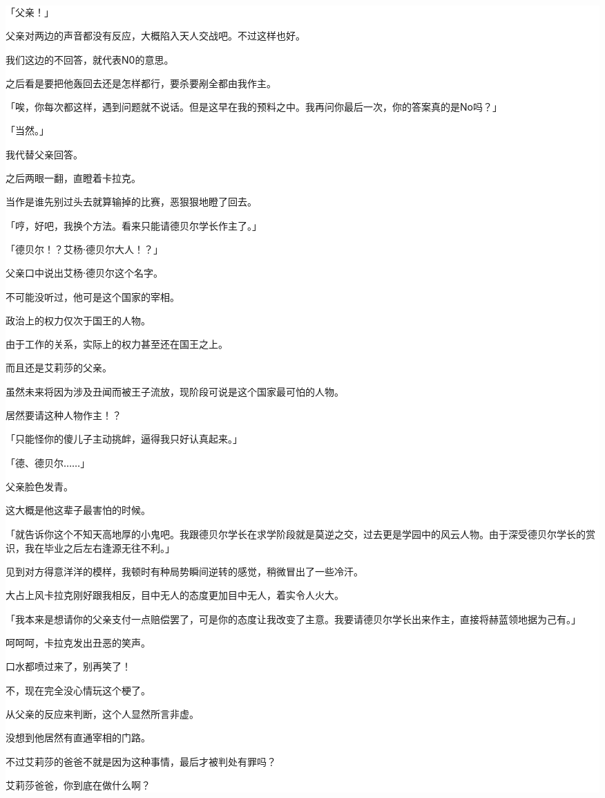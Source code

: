 「父亲！」

父亲对两边的声音都没有反应，大概陷入天人交战吧。不过这样也好。

我们这边的不回答，就代表N0的意思。

之后看是要把他轰回去还是怎样都行，要杀要剐全都由我作主。

「唉，你每次都这样，遇到问题就不说话。但是这早在我的预料之中。我再问你最后一次，你的答案真的是No吗？」

「当然。」

我代替父亲回答。

之后两眼一翻，直瞪着卡拉克。

当作是谁先别过头去就算输掉的比赛，恶狠狠地瞪了回去。

「哼，好吧，我换个方法。看来只能请德贝尔学长作主了。」

「德贝尔！？艾杨·德贝尔大人！？」

父亲口中说出艾杨·德贝尔这个名字。

不可能没听过，他可是这个国家的宰相。

政治上的权力仅次于国王的人物。

由于工作的关系，实际上的权力甚至还在国王之上。

而且还是艾莉莎的父亲。

虽然未来将因为涉及丑闻而被王子流放，现阶段可说是这个国家最可怕的人物。

居然要请这种人物作主！？

「只能怪你的傻儿子主动挑衅，逼得我只好认真起来。」

「德、德贝尔……」

父亲脸色发青。

这大概是他这辈子最害怕的时候。

「就告诉你这个不知天高地厚的小鬼吧。我跟德贝尔学长在求学阶段就是莫逆之交，过去更是学园中的风云人物。由于深受德贝尔学长的赏识，我在毕业之后左右逢源无往不利。」

见到对方得意洋洋的模样，我顿时有种局势瞬间逆转的感觉，稍微冒出了一些冷汗。

大占上风卡拉克刚好跟我相反，目中无人的态度更加目中无人，着实令人火大。

「我本来是想请你的父亲支付一点赔偿罢了，可是你的态度让我改变了主意。我要请德贝尔学长出来作主，直接将赫蓝领地据为己有。」

呵呵呵，卡拉克发出丑恶的笑声。

口水都喷过来了，别再笑了！

不，现在完全没心情玩这个梗了。

从父亲的反应来判断，这个人显然所言非虚。

没想到他居然有直通宰相的门路。

不过艾莉莎的爸爸不就是因为这种事情，最后才被判处有罪吗？

艾莉莎爸爸，你到底在做什么啊？
